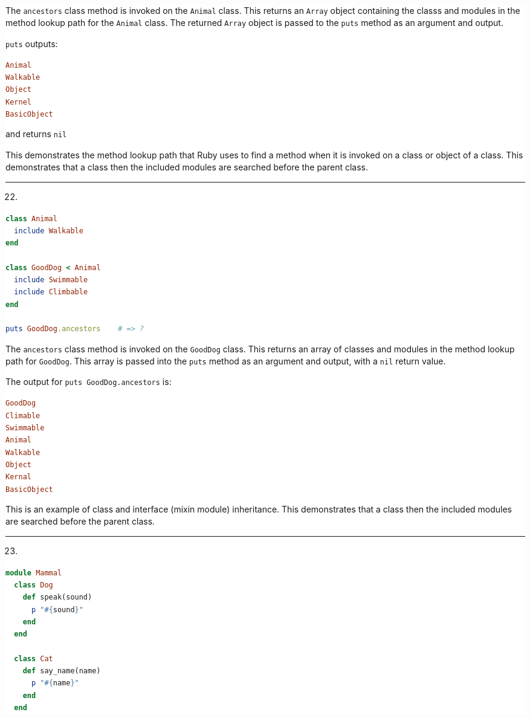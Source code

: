   The `ancestors` class method is invoked on the `Animal` class. This returns an `Array` object containing the classs and modules in the method lookup path for the `Animal` class. The returned `Array` object is passed to the `puts` method as an argument and output. 

  `puts` outputs:
  ``` ruby
  Animal
  Walkable
  Object
  Kernel
  BasicObject
  ```
  and returns `nil`

  This demonstrates the method lookup path that Ruby uses to find a method when it is invoked on a class or object of a class. This demonstrates that a class then the included modules are searched before the parent class. 

---

22.
```ruby
class Animal
  include Walkable
end

class GoodDog < Animal
  include Swimmable
  include Climbable
end

puts GoodDog.ancestors    # => ?
```

  The `ancestors` class method is invoked on the `GoodDog` class. This returns an array of classes and modules in the method lookup path for `GoodDog`. This array is passed into the `puts` method as an argument and output, with a `nil` return value.

  The output for `puts GoodDog.ancestors` is:
  ``` ruby
  GoodDog
  Climable
  Swimmable
  Animal
  Walkable
  Object
  Kernal
  BasicObject
  ```

  This is an example of class and interface (mixin module) inheritance. This demonstrates that a class then the included modules are searched before the parent class. 

---

23.
```ruby
module Mammal
  class Dog
    def speak(sound)
      p "#{sound}"
    end
  end

  class Cat
    def say_name(name)
      p "#{name}"
    end
  end
```